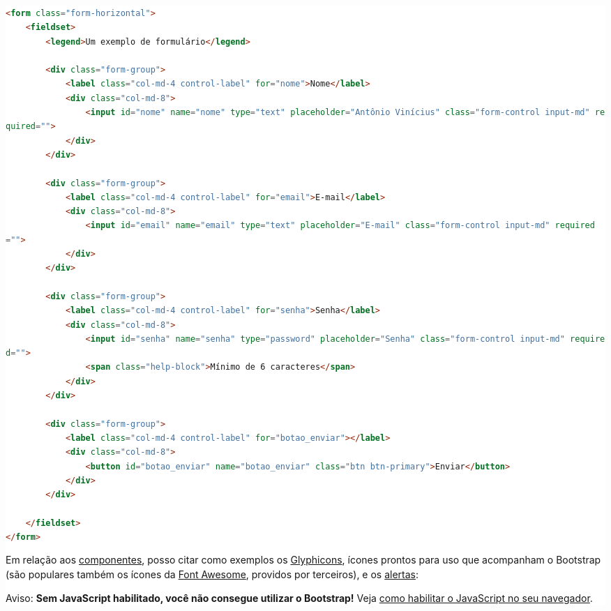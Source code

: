 ```html
<form class="form-horizontal">
    <fieldset>
        <legend>Um exemplo de formulário</legend>

        <div class="form-group">
            <label class="col-md-4 control-label" for="nome">Nome</label>  
            <div class="col-md-8">
                <input id="nome" name="nome" type="text" placeholder="Antônio Vinícius" class="form-control input-md" required="">
            </div>
        </div>

        <div class="form-group">
            <label class="col-md-4 control-label" for="email">E-mail</label>  
            <div class="col-md-8">
                <input id="email" name="email" type="text" placeholder="E-mail" class="form-control input-md" required="">
            </div>
        </div>

        <div class="form-group">
            <label class="col-md-4 control-label" for="senha">Senha</label>
            <div class="col-md-8">
                <input id="senha" name="senha" type="password" placeholder="Senha" class="form-control input-md" required="">
                <span class="help-block">Mínimo de 6 caracteres</span>
            </div>
        </div>

        <div class="form-group">
            <label class="col-md-4 control-label" for="botao_enviar"></label>
            <div class="col-md-8">
                <button id="botao_enviar" name="botao_enviar" class="btn btn-primary">Enviar</button>
            </div>
        </div>

    </fieldset>
</form>
```

Em relação aos [componentes](http://getbootstrap.com/components/), posso citar como exemplos os [Glyphicons](http://getbootstrap.com/components/#glyphicons), ícones prontos para uso que acompanham o Bootstrap (são populares também os ícones da [Font Awesome](http://fortawesome.github.io/Font-Awesome/icons/), providos por terceiros), e os [alertas](http://getbootstrap.com/components/#alerts):

<div class="alert alert-info" role="alert">
    <span class="glyphicon glyphicon-info-sign" aria-hidden="true"></span>
    <span class="sr-only">Aviso:</span>
    <strong>Sem JavaScript habilitado, você não consegue utilizar o Bootstrap!</strong> Veja <a href="http://enable-javascript.com/pt/">como habilitar o JavaScript no seu navegador</a>.
</div>
